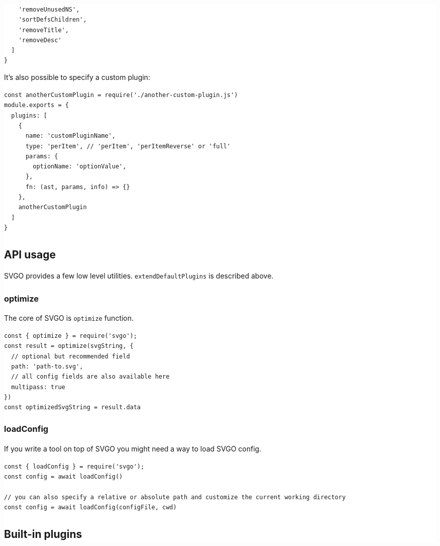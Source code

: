         'removeUnusedNS',
        'sortDefsChildren',
        'removeTitle',
        'removeDesc'
      ]
    }

It’s also possible to specify a custom plugin:

    const anotherCustomPlugin = require('./another-custom-plugin.js')
    module.exports = {
      plugins: [
        {
          name: 'customPluginName',
          type: 'perItem', // 'perItem', 'perItemReverse' or 'full'
          params: {
            optionName: 'optionValue',
          },
          fn: (ast, params, info) => {}
        },
        anotherCustomPlugin
      ]
    }

API usage
---------

SVGO provides a few low level utilities. `extendDefaultPlugins` is described above.

### optimize

The core of SVGO is `optimize` function.

    const { optimize } = require('svgo');
    const result = optimize(svgString, {
      // optional but recommended field
      path: 'path-to.svg',
      // all config fields are also available here
      multipass: true
    })
    const optimizedSvgString = result.data

### loadConfig

If you write a tool on top of SVGO you might need a way to load SVGO config.

    const { loadConfig } = require('svgo');
    const config = await loadConfig()

    // you can also specify a relative or absolute path and customize the current working directory
    const config = await loadConfig(configFile, cwd)

Built-in plugins
----------------
